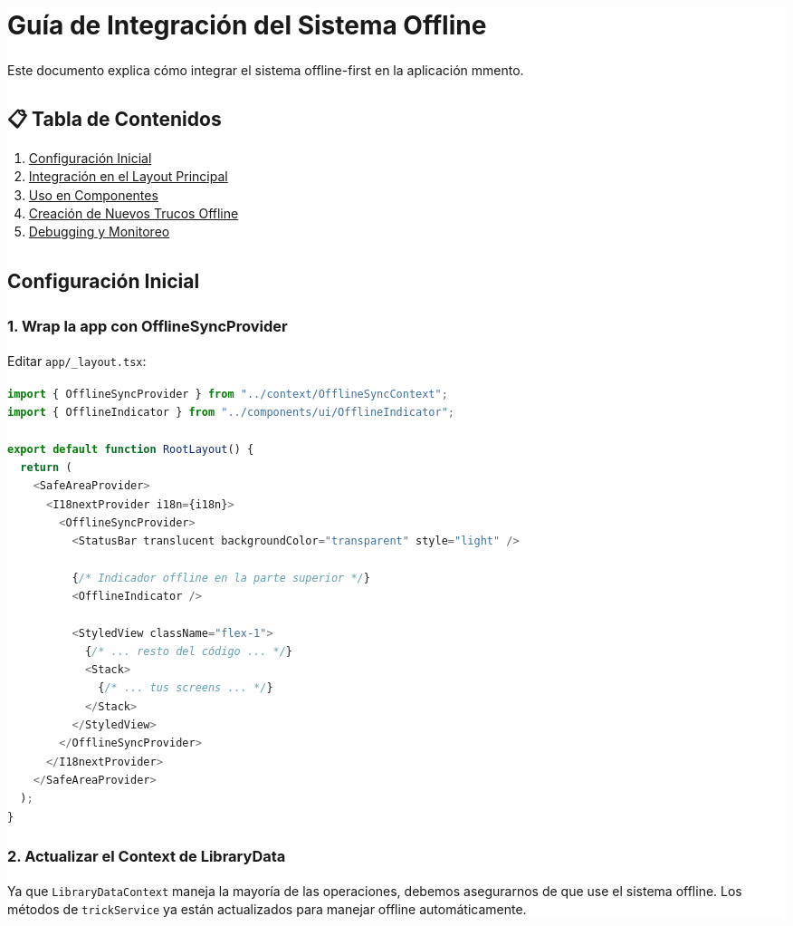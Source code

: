 # Guía de Integración del Sistema Offline

Este documento explica cómo integrar el sistema offline-first en la aplicación mmento.

## 📋 Tabla de Contenidos

1. [Configuración Inicial](#configuración-inicial)
2. [Integración en el Layout Principal](#integración-en-el-layout-principal)
3. [Uso en Componentes](#uso-en-componentes)
4. [Creación de Nuevos Trucos Offline](#creación-de-nuevos-trucos-offline)
5. [Debugging y Monitoreo](#debugging-y-monitoreo)

## Configuración Inicial

### 1. Wrap la app con OfflineSyncProvider

Editar `app/_layout.tsx`:

```typescript
import { OfflineSyncProvider } from "../context/OfflineSyncContext";
import { OfflineIndicator } from "../components/ui/OfflineIndicator";

export default function RootLayout() {
  return (
    <SafeAreaProvider>
      <I18nextProvider i18n={i18n}>
        <OfflineSyncProvider>
          <StatusBar translucent backgroundColor="transparent" style="light" />

          {/* Indicador offline en la parte superior */}
          <OfflineIndicator />

          <StyledView className="flex-1">
            {/* ... resto del código ... */}
            <Stack>
              {/* ... tus screens ... */}
            </Stack>
          </StyledView>
        </OfflineSyncProvider>
      </I18nextProvider>
    </SafeAreaProvider>
  );
}
```

### 2. Actualizar el Context de LibraryData

Ya que `LibraryDataContext` maneja la mayoría de las operaciones, debemos asegurarnos de que use el sistema offline. Los métodos de `trickService` ya están actualizados para manejar offline automáticamente.
